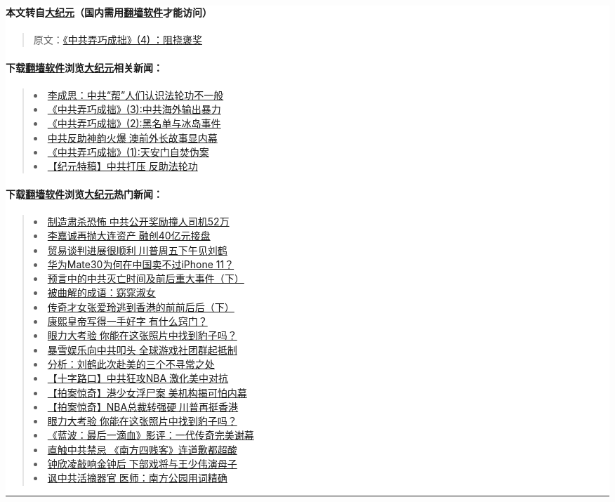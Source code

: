 #### 本文转自<a href="http://www.epochtimes.com">大纪元</a>（国内需用<a href="https://git.io/JesJV">翻墙软件</a>才能访问）
> 原文：<a href="http://www.epochtimes.com/gb/9/3/3/n2448661.htm">《中共弄巧成拙》(4) ：阻挠褒奖</a>
#### 下载<a href="https://git.io/JesJV">翻墙软件</a>浏览<a href="http://www.epochtimes.com">大纪元</a>相关新闻：
> <li><a href="http://www.epochtimes.com/gb/9/3/2/n2447635.htm">李成思：中共“帮”人们认识法轮功不一般</a></li>
> <li><a href="http://www.epochtimes.com/gb/9/3/2/n2447562.htm">《中共弄巧成拙》(3):中共海外输出暴力</a></li>
> <li><a href="http://www.epochtimes.com/gb/9/3/1/n2446470.htm">《中共弄巧成拙》(2):黑名单与冰岛事件</a></li>
> <li><a href="http://www.epochtimes.com/gb/9/2/26/n2443959.htm">中共反助神韵火爆 澳前外长故事显内幕</a></li>
> <li><a href="http://www.epochtimes.com/gb/9/2/26/n2443847.htm">《中共弄巧成拙》(1):天安门自焚伪案</a></li>
> <li><a href="http://www.epochtimes.com/gb/9/2/26/n2442949.htm">【纪元特稿】中共打压 反助法轮功</a></li>

#### 下载<a href="https://git.io/JesJV">翻墙软件</a>浏览<a href="http://www.epochtimes.com">大纪元</a>热门新闻：
> <li><a href="http://www.epochtimes.com/gb/19/10/10/n11581115.htm">制造肃杀恐怖 中共公开奖励撞人司机52万</a></li>
> <li><a href="http://www.epochtimes.com/gb/19/10/10/n11580996.htm">李嘉诚再抛大连资产 融创40亿元接盘</a></li>
> <li><a href="http://www.epochtimes.com/gb/19/10/10/n11581259.htm">贸易谈判进展很顺利 川普周五下午见刘鹤</a></li>
> <li><a href="http://www.epochtimes.com/gb/19/10/10/n11581114.htm">华为Mate30为何在中国卖不过iPhone 11？</a></li>
> <li><a href="http://www.epochtimes.com/gb/19/9/29/n11554590.htm">预言中的中共灭亡时间及前后重大事件（下）</a></li>
> <li><a href="http://www.epochtimes.com/gb/19/10/4/n11568273.htm">被曲解的成语：窈窕淑女</a></li>
> <li><a href="http://www.epochtimes.com/gb/19/10/2/n11563658.htm">传奇才女张爱玲逃到香港的前前后后（下）</a></li>
> <li><a href="http://www.epochtimes.com/gb/19/9/23/n11539994.htm">康熙皇帝写得一手好字 有什么窍门？</a></li>
> <li><a href="http://www.epochtimes.com/gb/19/10/9/n11577534.htm">眼力大考验 你能在这张照片中找到豹子吗？</a></li>
> <li><a href="http://www.epochtimes.com/gb/19/10/9/n11578774.htm">暴雪娱乐向中共叩头 全球游戏社团群起抵制</a></li>
> <li><a href="http://www.epochtimes.com/gb/19/10/9/n11577528.htm">分析：刘鹤此次赴美的三个不寻常之处</a></li>
> <li><a href="http://www.epochtimes.com/gb/19/10/9/n11577274.htm">【十字路口】中共狂攻NBA 激化美中对抗</a></li>
> <li><a href="http://www.epochtimes.com/gb/19/10/11/n11581423.htm">【拍案惊奇】港少女浮尸案 美机构揭可怕内幕</a></li>
> <li><a href="http://www.epochtimes.com/gb/19/10/9/n11577291.htm">【拍案惊奇】NBA总裁转强硬 川普再挺香港</a></li>
> <li><a href="http://www.epochtimes.com/gb/19/10/9/n11577534.htm">眼力大考验 你能在这张照片中找到豹子吗？</a></li>
> <li><a href="http://www.epochtimes.com/gb/19/10/8/n11576651.htm">《蓝波：最后一滴血》影评：一代传奇完美谢幕</a></li>
> <li><a href="http://www.epochtimes.com/gb/19/10/9/n11577364.htm">直触中共禁忌 《南方四贱客》连道歉都超酸</a></li>
> <li><a href="http://www.epochtimes.com/gb/19/10/9/n11578053.htm">钟欣凌敲响金钟后 下部戏将与王少伟演母子</a></li>
> <li><a href="http://www.epochtimes.com/gb/19/10/10/n11580934.htm">讽中共活摘器官 医师：南方公园用词精确</a></li>
<hr>
